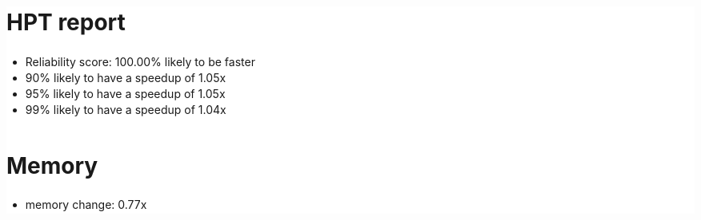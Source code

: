 # HPT report

- Reliability score: 100.00% likely to be faster
- 90% likely to have a speedup of 1.05x
- 95% likely to have a speedup of 1.05x
- 99% likely to have a speedup of 1.04x

# Memory
- memory change: 0.77x